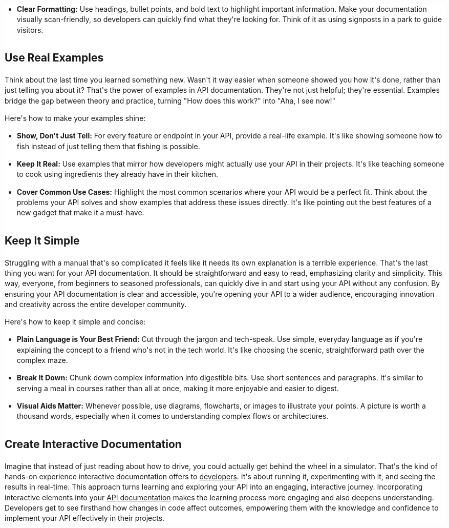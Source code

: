 - **Clear Formatting:** Use headings, bullet points, and bold text to highlight important information. Make your documentation visually scan-friendly, so developers can quickly find what they're looking for. Think of it as using signposts in a park to guide visitors.

## Use Real Examples

Think about the last time you learned something new. Wasn't it way easier when someone showed you how it's done, rather than just telling you about it? That's the power of examples in API documentation. They're not just helpful; they're essential. Examples bridge the gap between theory and practice, turning "How does this work?" into "Aha, I see now!"

Here's how to make your examples shine:

- **Show, Don't Just Tell:** For every feature or endpoint in your API, provide a real-life example. It's like showing someone how to fish instead of just telling them that fishing is possible.
  
- **Keep It Real:** Use examples that mirror how developers might actually use your API in their projects. It's like teaching someone to cook using ingredients they already have in their kitchen.
  
- **Cover Common Use Cases:** Highlight the most common scenarios where your API would be a perfect fit. Think about the problems your API solves and show examples that address these issues directly. It's like pointing out the best features of a new gadget that make it a must-have.

## Keep It Simple

Struggling with a manual that's so complicated it feels like it needs its own explanation is a terrible experience. That's the last thing you want for your API documentation. It should be straightforward and easy to read, emphasizing clarity and simplicity. This way, everyone, from beginners to seasoned professionals, can quickly dive in and start using your API without any confusion. By ensuring your API documentation is clear and accessible, you're opening your API to a wider audience, encouraging innovation and creativity across the entire developer community.

Here's how to keep it simple and concise:

- **Plain Language is Your Best Friend:** Cut through the jargon and tech-speak. Use simple, everyday language as if you're explaining the concept to a friend who's not in the tech world. It's like choosing the scenic, straightforward path over the complex maze.
  
- **Break It Down:** Chunk down complex information into digestible bits. Use short sentences and paragraphs. It's similar to serving a meal in courses rather than all at once, making it more enjoyable and easier to digest.
  
- **Visual Aids Matter:** Whenever possible, use diagrams, flowcharts, or images to illustrate your points. A picture is worth a thousand words, especially when it comes to understanding complex flows or architectures.

## Create Interactive Documentation

Imagine that instead of just reading about how to drive, you could actually get behind the wheel in a simulator. That's the kind of hands-on experience interactive documentation offers to [developers](https://apitoolkit.io/blog/error-monitoring-for-developer/). It's about running it, experimenting with it, and seeing the results in real-time. This approach turns learning and exploring your API into an engaging, interactive journey. Incorporating interactive elements into your [API documentation](https://apitoolkit.io/blog/api-documentation-trends-to-watch/) makes the learning process more engaging and also deepens understanding. Developers get to see firsthand how changes in code affect outcomes, empowering them with the knowledge and confidence to implement your API effectively in their projects.
